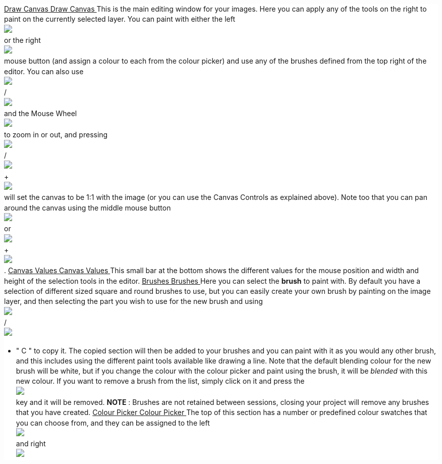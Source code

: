 [ Draw Canvas Draw Canvas ](#) This is the main editing window for your
images. Here you can apply any of the tools on the right to paint on the
currently selected layer. You can paint with either the left  
![](https://gms.magecorn.com/Manual/assets/Images/Icons/Icon_LMB.png)  
or the right  
![](https://gms.magecorn.com/Manual/assets/Images/Icons/Icon_RMB.png)  
mouse button (and assign a colour to each from the colour picker) and
use any of the brushes defined from the top right of the editor. You can
also use  
![](https://gms.magecorn.com/Manual/assets/Images/Icons/Icon_Ctrl.png)  
/  
![](https://gms.magecorn.com/Manual/assets/Images/Icons/Icon_Cmd.png)  
and the Mouse Wheel  
![](https://gms.magecorn.com/Manual/assets/Images/Icons/Icon_MMB.png)  
to zoom in or out, and pressing  
![](https://gms.magecorn.com/Manual/assets/Images/Icons/Icon_Ctrl.png)  
/  
![](https://gms.magecorn.com/Manual/assets/Images/Icons/Icon_Cmd.png)  
+  
![](https://gms.magecorn.com/Manual/assets/Images/Icons/Icon_Enter.png)  
will set the canvas to be 1:1 with the image (or you can use the Canvas
Controls as explained above). Note too that you can pan around the
canvas using the middle mouse button  
![](https://gms.magecorn.com/Manual/assets/Images/Icons/Icon_MMB.png)  
or  
![](https://gms.magecorn.com/Manual/assets/Images/Icons/Icon_Space.png)  
+  
![](https://gms.magecorn.com/Manual/assets/Images/Icons/Icon_LMB.png)  
. [ Canvas Values Canvas Values ](#) This small bar at the bottom shows
the different values for the mouse position and width and height of the
selection tools in the editor. [ Brushes Brushes ](#) Here you can
select the **brush** to paint with. By default you have a selection of
different sized square and round brushes to use, but you can easily
create your own brush by painting on the image layer, and then selecting
the part you wish to use for the new brush and using  
![](https://gms.magecorn.com/Manual/assets/Images/Icons/Icon_Ctrl.png)  
/  
![](https://gms.magecorn.com/Manual/assets/Images/Icons/Icon_Cmd.png)  
+ " C " to copy it. The copied section will then be added to your
brushes and you can paint with it as you would any other brush, and this
includes using the different paint tools available like drawing a line.
Note that the default blending colour for the new brush will be white,
but if you change the colour with the colour picker and paint using the
brush, it will be *blended* with this new colour. If you want to remove
a brush from the list, simply click on it and press the  
![](https://gms.magecorn.com/Manual/assets/Images/Icons/Icon_Delete.png)  
key and it will be removed. **NOTE** : Brushes are not retained between
sessions, closing your project will remove any brushes that you have
created. [ Colour Picker Colour Picker ](#) The top of this section has
a number or predefined colour swatches that you can choose from, and
they can be assigned to the left  
![](https://gms.magecorn.com/Manual/assets/Images/Icons/Icon_LMB.png)  
and right  
![](https://gms.magecorn.com/Manual/assets/Images/Icons/Icon_RMB.png)  